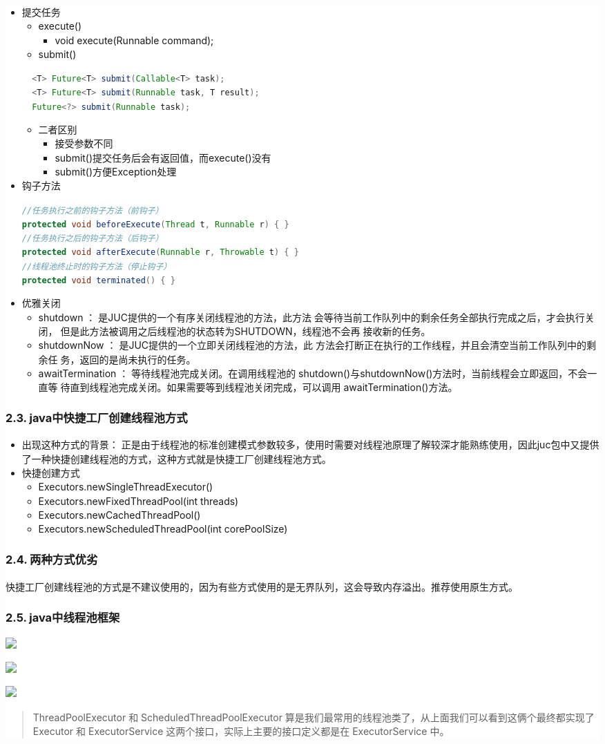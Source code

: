   - 提交任务
    - execute()
      - void execute(Runnable command);
    - submit()
    ```java
      <T> Future<T> submit(Callable<T> task); 
      <T> Future<T> submit(Runnable task, T result); 
      Future<?> submit(Runnable task);
    ```
    - 二者区别
      - 接受参数不同
      - submit()提交任务后会有返回值，而execute()没有
      - submit()方便Exception处理
  - 钩子方法
    ```java
    //任务执行之前的钩子方法（前钩子） 
    protected void beforeExecute(Thread t, Runnable r) { } 
    //任务执行之后的钩子方法（后钩子） 
    protected void afterExecute(Runnable r, Throwable t) { } 
    //线程池终止时的钩子方法（停止钩子） 
    protected void terminated() { }
    ```
  - 优雅关闭
    - shutdown ： 是JUC提供的一个有序关闭线程池的方法，此方法 会等待当前工作队列中的剩余任务全部执行完成之后，才会执行关闭， 但是此方法被调用之后线程池的状态转为SHUTDOWN，线程池不会再 接收新的任务。
    - shutdownNow ： 是JUC提供的一个立即关闭线程池的方法，此 方法会打断正在执行的工作线程，并且会清空当前工作队列中的剩余任 务，返回的是尚未执行的任务。
    - awaitTermination ： 等待线程池完成关闭。在调用线程池的 shutdown()与shutdownNow()方法时，当前线程会立即返回，不会一直等 待直到线程池完成关闭。如果需要等到线程池关闭完成，可以调用 awaitTermination()方法。

### 2.3. java中快捷工厂创建线程池方式

- 出现这种方式的背景： 正是由于线程池的标准创建模式参数较多，使用时需要对线程池原理了解较深才能熟练使用，因此juc包中又提供了一种快捷创建线程池的方式，这种方式就是快捷工厂创建线程池方式。
- 快捷创建方式
  - Executors.newSingleThreadExecutor()
  - Executors.newFixedThreadPool(int threads)
  - Executors.newCachedThreadPool()
  - Executors.newScheduledThreadPool(int corePoolSize)

### 2.4. 两种方式优劣

快捷工厂创建线程池的方式是不建议使用的，因为有些方式使用的是无界队列，这会导致内存溢出。推荐使用原生方式。

### 2.5. java中线程池框架

![](https://tianqingxiaozhu.oss-cn-shenzhen.aliyuncs.com/img/juc/ThreadPoolExecutor.png)

![](https://tianqingxiaozhu.oss-cn-shenzhen.aliyuncs.com/img/juc/ScheduledThreadPoolExecutor.png)

![](https://tianqingxiaozhu.oss-cn-shenzhen.aliyuncs.com/img/juc/ExecutorService.png)


> ThreadPoolExecutor 和 ScheduledThreadPoolExecutor 算是我们最常用的线程池类了，从上面我们可以看到这俩个最终都实现了 Executor 和 ExecutorService 这两个接口，实际上主要的接口定义都是在 ExecutorService 中。
